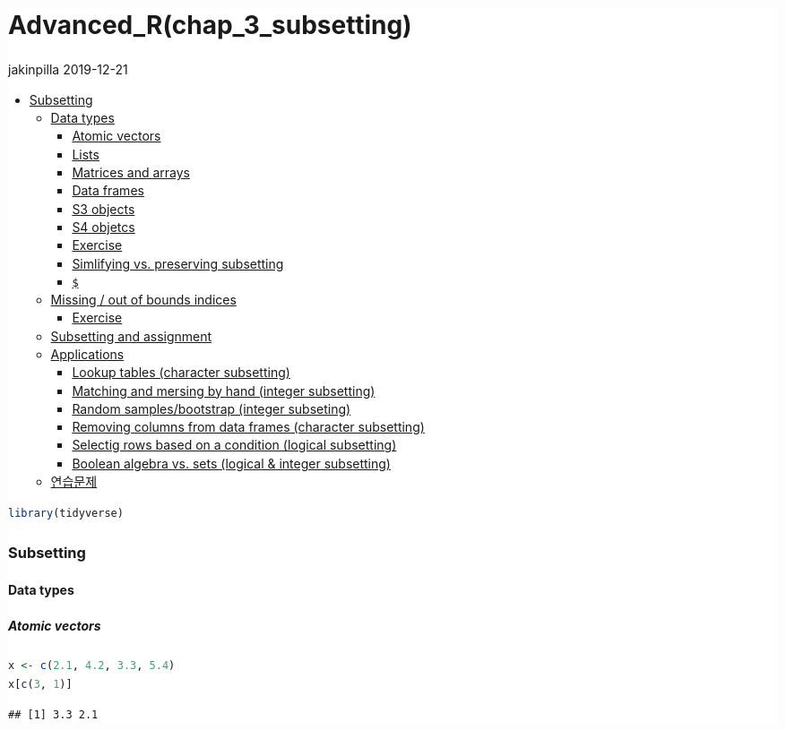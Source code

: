 Advanced\_R(chap\_3\_subsetting)
================
jakinpilla
2019-12-21

  - [Subsetting](#subsetting)
      - [Data types](#data-types)
          - [Atomic vectors](#atomic-vectors)
          - [Lists](#lists)
          - [Matrices and arrays](#matrices-and-arrays)
          - [Data frames](#data-frames)
          - [S3 objects](#s3-objects)
          - [S4 objetcs](#s4-objetcs)
          - [Exercise](#exercise)
          - [Simlifying vs. preserving
            subsetting](#simlifying-vs.-preserving-subsetting)
          - [`$`](#section)
      - [Missing / out of bounds
        indices](#missing-out-of-bounds-indices)
          - [Exercise](#exercise-1)
      - [Subsetting and assignment](#subsetting-and-assignment)
      - [Applications](#applications)
          - [Lookup tables (character
            subsetting)](#lookup-tables-character-subsetting)
          - [Matching and mersing by hand (integer
            subsetting)](#matching-and-mersing-by-hand-integer-subsetting)
          - [Random samples/bootstrap (integer
            subseting)](#random-samplesbootstrap-integer-subseting)
          - [Removing columns from data frames (character
            subsetting)](#removing-columns-from-data-frames-character-subsetting)
          - [Selectig rows based on a condition (logical
            subsetting)](#selectig-rows-based-on-a-condition-logical-subsetting)
          - [Boolean algebra vs. sets (logical & integer
            subsetting)](#boolean-algebra-vs.-sets-logical-integer-subsetting)
      - [연습문제](#연습문제)

``` r
library(tidyverse)
```

### Subsetting

#### Data types

##### Atomic vectors

``` r
x <- c(2.1, 4.2, 3.3, 5.4)
x[c(3, 1)]
```

    ## [1] 3.3 2.1
